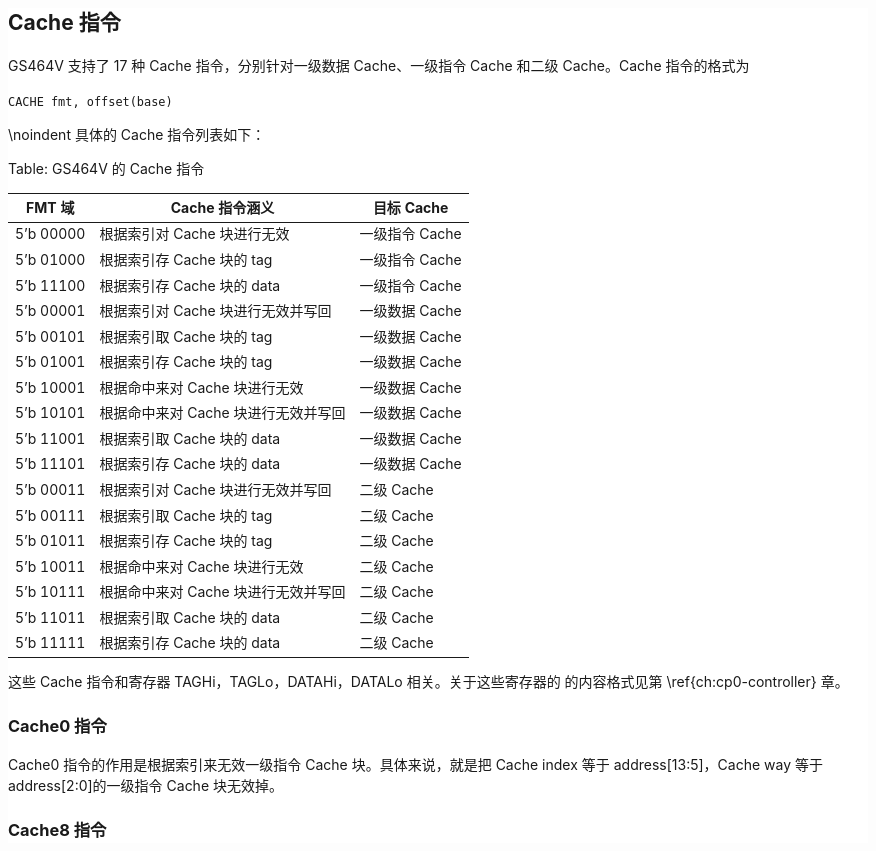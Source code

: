 
Cache 指令
----------

GS464V 支持了 17 种 Cache 指令，分别针对一级数据 Cache、一级指令 Cache 和二级
Cache。Cache 指令的格式为

    CACHE fmt, offset(base)

\noindent 具体的 Cache 指令列表如下：

Table: GS464V 的 Cache 指令

|  FMT 域   | Cache 指令涵义                      | 目标 Cache     |
|-----------|-------------------------------------|----------------|
| 5’b 00000 | 根据索引对 Cache 块进行无效         | 一级指令 Cache |
| 5’b 01000 | 根据索引存 Cache 块的 tag           | 一级指令 Cache |
| 5’b 11100 | 根据索引存 Cache 块的 data          | 一级指令 Cache |
| 5’b 00001 | 根据索引对 Cache 块进行无效并写回   | 一级数据 Cache |
| 5’b 00101 | 根据索引取 Cache 块的 tag           | 一级数据 Cache |
| 5’b 01001 | 根据索引存 Cache 块的 tag           | 一级数据 Cache |
| 5’b 10001 | 根据命中来对 Cache 块进行无效       | 一级数据 Cache |
| 5’b 10101 | 根据命中来对 Cache 块进行无效并写回 | 一级数据 Cache |
| 5’b 11001 | 根据索引取 Cache 块的 data          | 一级数据 Cache |
| 5’b 11101 | 根据索引存 Cache 块的 data          | 一级数据 Cache |
| 5’b 00011 | 根据索引对 Cache 块进行无效并写回   | 二级 Cache     |
| 5’b 00111 | 根据索引取 Cache 块的 tag           | 二级 Cache     |
| 5’b 01011 | 根据索引存 Cache 块的 tag           | 二级 Cache     |
| 5’b 10011 | 根据命中来对 Cache 块进行无效       | 二级 Cache     |
| 5’b 10111 | 根据命中来对 Cache 块进行无效并写回 | 二级 Cache     |
| 5’b 11011 | 根据索引取 Cache 块的 data          | 二级 Cache     |
| 5’b 11111 | 根据索引存 Cache 块的 data          | 二级 Cache     |

这些 Cache 指令和寄存器 TAGHi，TAGLo，DATAHi，DATALo 相关。关于这些寄存器的
的内容格式见第 \ref{ch:cp0-controller} 章。

### Cache0 指令

Cache0 指令的作用是根据索引来无效一级指令 Cache 块。具体来说，就是把 Cache index
等于 address[13:5]，Cache way 等于 address[2:0]的一级指令 Cache 块无效掉。


### Cache8 指令

